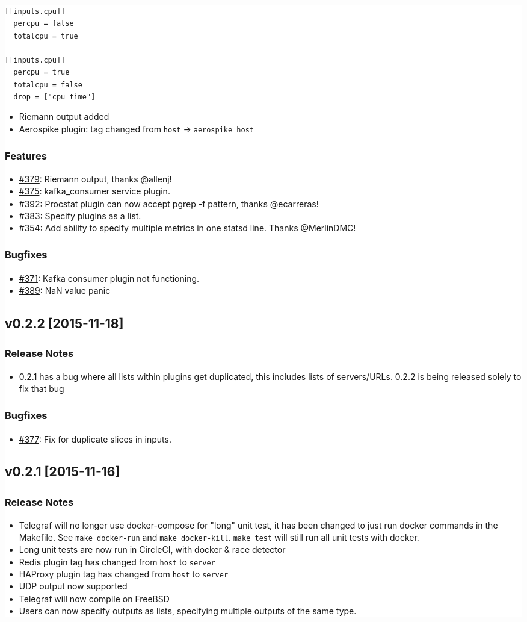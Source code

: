 ```
[[inputs.cpu]]
  percpu = false
  totalcpu = true

[[inputs.cpu]]
  percpu = true
  totalcpu = false
  drop = ["cpu_time"]
```

- Riemann output added
- Aerospike plugin: tag changed from `host` -> `aerospike_host`

### Features
- [#379](https://github.com/moonfrog/telegraf/pull/379): Riemann output, thanks @allenj!
- [#375](https://github.com/moonfrog/telegraf/pull/375): kafka_consumer service plugin.
- [#392](https://github.com/moonfrog/telegraf/pull/392): Procstat plugin can now accept pgrep -f pattern, thanks @ecarreras!
- [#383](https://github.com/moonfrog/telegraf/pull/383): Specify plugins as a list.
- [#354](https://github.com/moonfrog/telegraf/pull/354): Add ability to specify multiple metrics in one statsd line. Thanks @MerlinDMC!

### Bugfixes
- [#371](https://github.com/moonfrog/telegraf/issues/371): Kafka consumer plugin not functioning.
- [#389](https://github.com/moonfrog/telegraf/issues/389): NaN value panic

## v0.2.2 [2015-11-18]

### Release Notes
- 0.2.1 has a bug where all lists within plugins get duplicated, this includes
lists of servers/URLs. 0.2.2 is being released solely to fix that bug

### Bugfixes
- [#377](https://github.com/moonfrog/telegraf/pull/377): Fix for duplicate slices in inputs.

## v0.2.1 [2015-11-16]

### Release Notes
- Telegraf will no longer use docker-compose for "long" unit test, it has been
changed to just run docker commands in the Makefile. See `make docker-run` and
`make docker-kill`. `make test` will still run all unit tests with docker.
- Long unit tests are now run in CircleCI, with docker & race detector
- Redis plugin tag has changed from `host` to `server`
- HAProxy plugin tag has changed from `host` to `server`
- UDP output now supported
- Telegraf will now compile on FreeBSD
- Users can now specify outputs as lists, specifying multiple outputs of the
same type.
